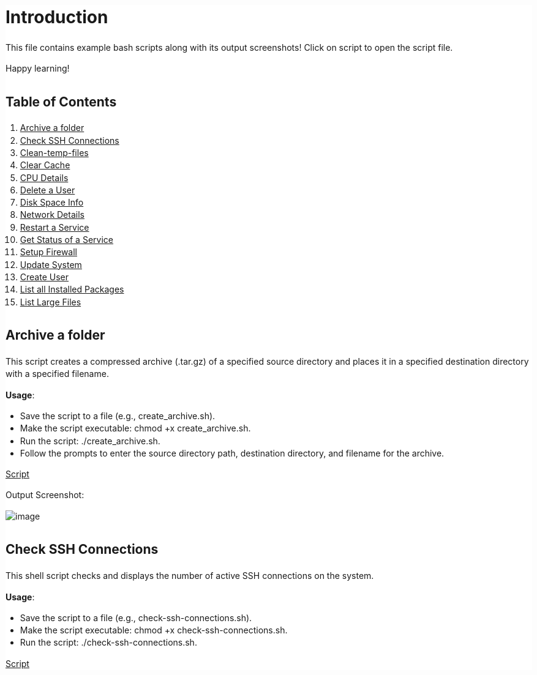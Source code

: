 # Introduction
This file contains example bash scripts along with its output screenshots! 
Click on script to open the script file.

Happy learning!

## Table of Contents
1. [Archive a folder](#archive-a-folder)
2. [Check SSH Connections](#check-ssh-connections)
3. [Clean-temp-files](#clean-temp-files)
4. [Clear Cache](#clear-cache)
5. [CPU Details](#cpu-details)
6. [Delete a User](#delete-a-user)
7. [Disk Space Info](#disk-space-info)
8. [Network Details](#network-details)
9. [Restart a Service](#restart-a-service)
10. [Get Status of a Service](#get-status-of-a-service)
11. [Setup Firewall](#setup-firewall)
12. [Update System](#update-system)
13. [Create User](#create-user)
14. [List all Installed Packages](#list-all-installed-packages)
15. [List Large Files](#list-large-files)

## Archive a folder
 This script creates a compressed archive (.tar.gz) of a specified source directory 
 and places it in a specified destination directory with a specified filename.

**Usage**:
- Save the script to a file (e.g., create_archive.sh).
- Make the script executable: chmod +x create_archive.sh.
- Run the script: ./create_archive.sh.
- Follow the prompts to enter the source directory path, destination directory, and filename for the archive.

 [Script](./examples/archive.sh)

 Output Screenshot:
 
 ![image](https://github.com/AmalSunny992/bashscripts/assets/169422802/248426ae-08c8-4304-9da9-f0aafb5566ea)


## Check SSH Connections
This shell script checks and displays the number of active SSH connections on the system.

**Usage**:
- Save the script to a file (e.g., check-ssh-connections.sh).
- Make the script executable: chmod +x check-ssh-connections.sh.
- Run the script: ./check-ssh-connections.sh.

[Script](./examples/check-ssh-connections.sh)
